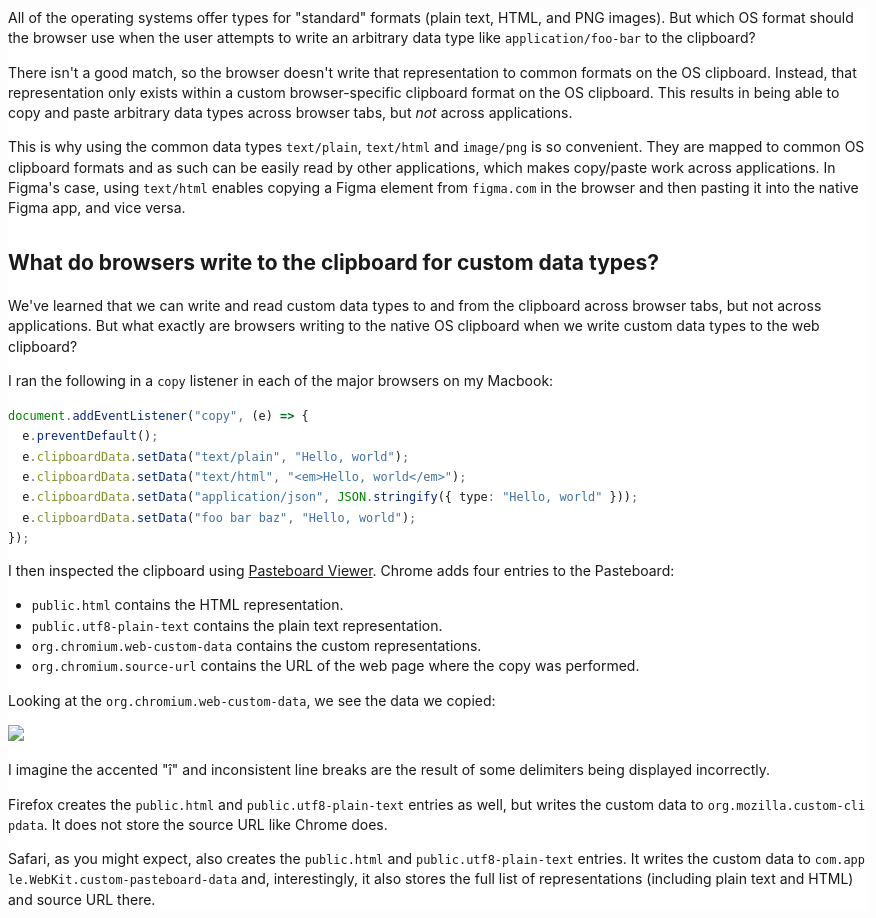 [win_html_clipboard]: https://learn.microsoft.com/en-us/windows/win32/dataxchg/html-clipboard-format
[macos_html_clipboard]: https://developer.apple.com/documentation/appkit/nspasteboard/pasteboardtype/1529057-html

All of the operating systems offer types for "standard" formats (plain text, HTML, and PNG images). But which OS format should the browser use when the user attempts to write an arbitrary data type like `application/foo-bar` to the clipboard?

There isn't a good match, so the browser doesn't write that representation to common formats on the OS clipboard. Instead, that representation only exists within a custom browser-specific clipboard format on the OS clipboard. This results in being able to copy and paste arbitrary data types across browser tabs, but _not_ across applications.

This is why using the common data types `text/plain`, `text/html` and `image/png` is so convenient. They are mapped to common OS clipboard formats and as such can be easily read by other applications, which makes copy/paste work across applications. In Figma's case, using `text/html` enables copying a Figma element from `figma.com` in the browser and then pasting it into the native Figma app, and vice versa.

## What do browsers write to the clipboard for custom data types?

We've learned that we can write and read custom data types to and from the clipboard across browser tabs, but not across applications. But what exactly are browsers writing to the native OS clipboard when we write custom data types to the web clipboard?

I ran the following in a `copy` listener in each of the major browsers on my Macbook:

```ts
document.addEventListener("copy", (e) => {
  e.preventDefault();
  e.clipboardData.setData("text/plain", "Hello, world");
  e.clipboardData.setData("text/html", "<em>Hello, world</em>");
  e.clipboardData.setData("application/json", JSON.stringify({ type: "Hello, world" }));
  e.clipboardData.setData("foo bar baz", "Hello, world");
});
```

I then inspected the clipboard using [Pasteboard Viewer][pasteboard_viewer]. Chrome adds four entries to the Pasteboard:

[pasteboard_viewer]: https://apps.apple.com/us/app/pasteboard-viewer/id1499215709

 * `public.html` contains the HTML representation.
 * `public.utf8-plain-text` contains the plain text representation.
 * `org.chromium.web-custom-data` contains the custom representations.
 * `org.chromium.source-url` contains the URL of the web page where the copy was performed.

Looking at the `org.chromium.web-custom-data`, we see the data we copied:

<Image src="~/pasteboard-chrome.png" plain />

<SmallNote label="" center>I imagine the accented "î" and inconsistent line breaks are the result of some delimiters being displayed incorrectly.</SmallNote> 

Firefox creates the `public.html` and `public.utf8-plain-text` entries as well, but writes the custom data to `org.mozilla.custom-clipdata`. It does not store the source URL like Chrome does.

Safari, as you might expect, also creates the `public.html` and `public.utf8-plain-text` entries. It writes the custom data to `com.apple.WebKit.custom-pasteboard-data` and, interestingly, it also stores the full list of representations (including plain text and HTML) and source URL there.


[web_custom_formats]: https://github.com/w3c/editing/blob/gh-pages/docs/clipboard-pickling/explainer.md
[list_of_representations]: https://www.w3.org/TR/clipboard-apis/#list-of-representations
[mandatory_mime_types]: https://www.w3.org/TR/clipboard-apis/#mandatory-data-types-x
  [textBlob.type]: textBlob,
  [htmlBlob.type]: htmlBlob,
[parse_dont_validate]: https://lexi-lambda.github.io/blog/2019/11/05/parse-don-t-validate/#:~:text=Use%20a%20data%20structure%20that%20makes%20illegal%20states%20unrepresentable
[write_spec]: https://www.w3.org/TR/clipboard-apis/#dom-clipboard-write
[spec_2021_mandatory_types]: https://www.w3.org/TR/2021/WD-clipboard-apis-20210806/#mandatory-data-types-x
[spec_2012_mandatory_types]: https://www.w3.org/TR/2012/WD-clipboard-apis-20120223/#mandatory-data-types-1
[remove_mime_types_not_supported]: https://github.com/w3c/clipboard-apis/pull/155
[webkit_security_concerns]: https://webkit.org/blog/8170/clipboard-api-improvements/#custom-mime-types:~:text=into%20web%20pages.-,Custom%20MIME%20Types,-Because%20the%20system
[istrusted]: https://developer.mozilla.org/en-US/docs/Web/API/Event/isTrusted
[clipboard_spec_2017]: https://www.w3.org/TR/2017/WD-clipboard-apis-20170929/
[clipboard_spec_2006]: https://www.w3.org/TR/2006/WD-clipboard-apis-20061115/
[ie_clipboarddata_exploit]: https://www.arstdesign.com/articles/clipboardexploit.html
[clipboard_spec_2011]: https://www.w3.org/TR/2011/WD-clipboard-apis-20110412/
[has_focus]: https://www.w3.org/TR/clipboard-apis/#privacy-async
[electron]: https://www.electronjs.org/
[kiwi]: https://github.com/evanw/kiwi
[evanw]: https://github.com/evanw
[fig_file_parser]: https://github.com/evanw/kiwi/issues/17#issuecomment-1937797254
[raw_clipboard_access]: https://github.com/WICG/raw-clipboard-access/blob/f58f5cedc753d55c77994aa05e75d5d2ad7344a7/explainer.md
[motivation]: https://chromestatus.com/feature/5682768497344512
[raw_clipboard_stakeholders_opposition]: https://github.com/WICG/raw-clipboard-access/blob/f58f5cedc753d55c77994aa05e75d5d2ad7344a7/explainer.md#stakeholder-feedback--opposition
[web_custom_formats_chrome]: https://developer.chrome.com/blog/web-custom-formats-for-the-async-clipboard-api
  [`web ${jsonBlob.type}`]: jsonBlob,
[pickling_spec_os_naming]: https://github.com/dway123/clipboard-pickling/blob/bce5101564d379f48f11839e2c141ee51438e13c/explainer.md#os-interaction-format-naming
[pickling_spec_non_goals]: https://github.com/dway123/clipboard-pickling/blob/bce5101564d379f48f11839e2c141ee51438e13c/explainer.md#non-goals